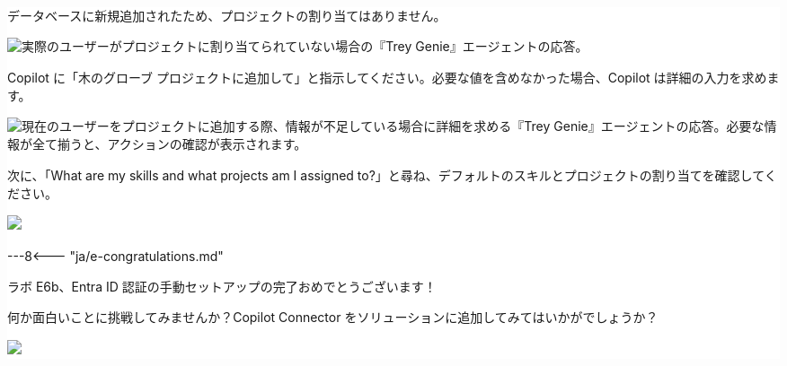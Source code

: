 データベースに新規追加されたため、プロジェクトの割り当てはありません。

![実際のユーザーがプロジェクトに割り当てられていない場合の『Trey Genie』エージェントの応答。](../assets/images/extend-m365-copilot-06/oauth-run-03bsmall.png)

Copilot に「木のグローブ プロジェクトに追加して」と指示してください。必要な値を含めなかった場合、Copilot は詳細の入力を求めます。

![現在のユーザーをプロジェクトに追加する際、情報が不足している場合に詳細を求める『Trey Genie』エージェントの応答。必要な情報が全て揃うと、アクションの確認が表示されます。](../assets/images/extend-m365-copilot-06/oauth-run-05.png)

次に、「What are my skills and what projects am I assigned to?」と尋ね、デフォルトのスキルとプロジェクトの割り当てを確認してください。

![](../assets/images/extend-m365-copilot-06/oauth-run-07.png)

<cc-end-step lab="e6b" exercise="8" step="1" />

---8<--- "ja/e-congratulations.md"

ラボ E6b、Entra ID 認証の手動セットアップの完了おめでとうございます！

何か面白いことに挑戦してみませんか？Copilot Connector をソリューションに追加してみてはいかがでしょうか？

<cc-next url="../07-add-graphconnector" />

<img src="https://m365-visitor-stats.azurewebsites.net/copilot-camp/extend-m365-copilot/06b-add-authentication" />